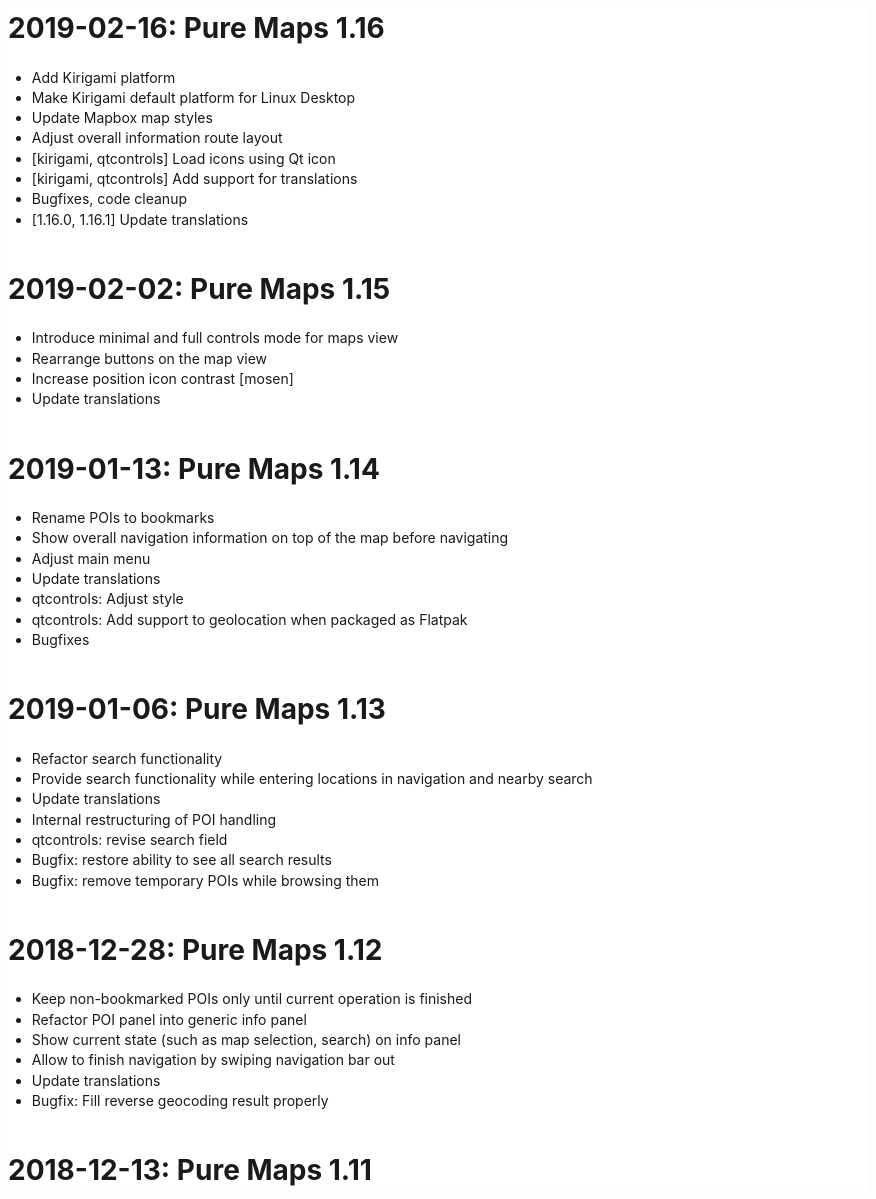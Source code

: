 2019-02-16: Pure Maps 1.16
==========================

* Add Kirigami platform
* Make Kirigami default platform for Linux Desktop
* Update Mapbox map styles
* Adjust overall information route layout
* [kirigami, qtcontrols] Load icons using Qt icon
* [kirigami, qtcontrols] Add support for translations
* Bugfixes, code cleanup
* [1.16.0, 1.16.1] Update translations


2019-02-02: Pure Maps 1.15
==========================

* Introduce minimal and full controls mode for maps view
* Rearrange buttons on the map view
* Increase position icon contrast [mosen]
* Update translations

2019-01-13: Pure Maps 1.14
==========================

* Rename POIs to bookmarks
* Show overall navigation information on top of the map before navigating
* Adjust main menu
* Update translations
* qtcontrols: Adjust style
* qtcontrols: Add support to geolocation when packaged as Flatpak
* Bugfixes

2019-01-06: Pure Maps 1.13
==========================

* Refactor search functionality
* Provide search functionality while entering locations in navigation and nearby search
* Update translations
* Internal restructuring of POI handling
* qtcontrols: revise search field
* Bugfix: restore ability to see all search results
* Bugfix: remove temporary POIs while browsing them

2018-12-28: Pure Maps 1.12
==========================

* Keep non-bookmarked POIs only until current operation is finished
* Refactor POI panel into generic info panel
* Show current state (such as map selection, search) on info panel
* Allow to finish navigation by swiping navigation bar out
* Update translations
* Bugfix: Fill reverse geocoding result properly

2018-12-13: Pure Maps 1.11
==========================


[0.28a]: https://github.com/otsaloma/poor-maps/blob/master/po/README.md
[0.27a]: https://digitransit.fi/en/developers/
[0.26a]: https://openrepos.net/content/rinigus/osm-scout-server
[0.25a]: http://devblog.mapquest.com/2016/06/15/modernization-of-mapquest-results-in-changes-to-open-tile-access/
[0.25b]: https://www.mapbox.com/blog/directions-icons/
[0.24a]: https://www.mapbox.com/blog/mapbox-streets-redesign/
[0.24b]: https://www.mapbox.com/blog/mapbox-outdoors-redesign-launch/
[0.23a]: http://digitransit.fi/en/developers/service-catalogue/apis/map-api/
[#4]: https://github.com/otsaloma/poor-maps/issues/4
[#6]: https://github.com/otsaloma/poor-maps/issues/6
[0.21a]: http://devblog.mapquest.com/2015/08/17/mapquest-free-open-license-updates-and-changes/
[#2]: https://github.com/otsaloma/poor-maps/issues/2